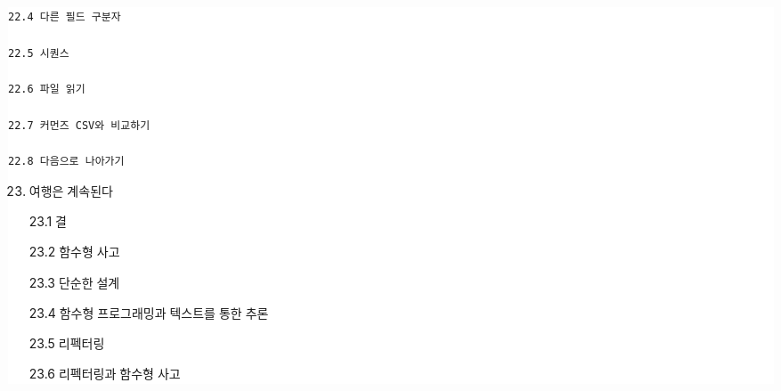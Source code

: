     22.4 다른 필드 구분자

    22.5 시퀀스

    22.6 파일 읽기

    22.7 커먼즈 CSV와 비교하기

    22.8 다음으로 나아가기

23. 여행은 계속된다

    23.1 결

    23.2 함수형 사고

    23.3 단순한 설계

    23.4 함수형 프로그래밍과 텍스트를 통한 추론

    23.5 리펙터링

    23.6 리펙터링과 함수형 사고